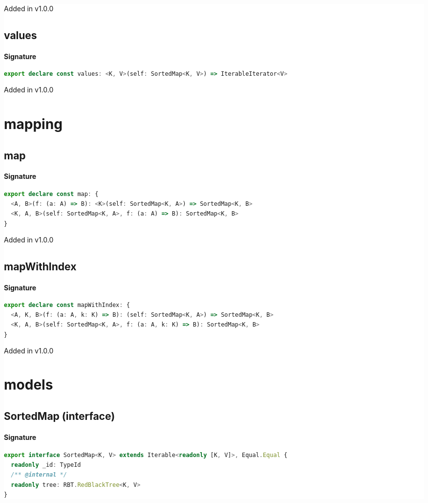 Added in v1.0.0

## values

**Signature**

```ts
export declare const values: <K, V>(self: SortedMap<K, V>) => IterableIterator<V>
```

Added in v1.0.0

# mapping

## map

**Signature**

```ts
export declare const map: {
  <A, B>(f: (a: A) => B): <K>(self: SortedMap<K, A>) => SortedMap<K, B>
  <K, A, B>(self: SortedMap<K, A>, f: (a: A) => B): SortedMap<K, B>
}
```

Added in v1.0.0

## mapWithIndex

**Signature**

```ts
export declare const mapWithIndex: {
  <A, K, B>(f: (a: A, k: K) => B): (self: SortedMap<K, A>) => SortedMap<K, B>
  <K, A, B>(self: SortedMap<K, A>, f: (a: A, k: K) => B): SortedMap<K, B>
}
```

Added in v1.0.0

# models

## SortedMap (interface)

**Signature**

```ts
export interface SortedMap<K, V> extends Iterable<readonly [K, V]>, Equal.Equal {
  readonly _id: TypeId
  /** @internal */
  readonly tree: RBT.RedBlackTree<K, V>
}
```
